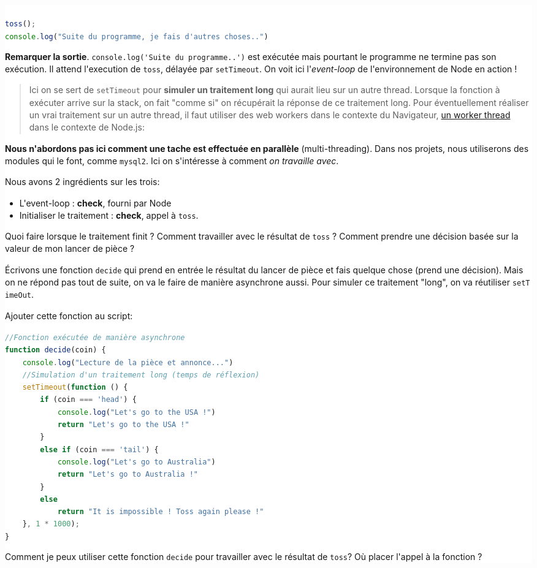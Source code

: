 ~~~js

toss();
console.log("Suite du programme, je fais d'autres choses..")
~~~

**Remarquer la sortie**. `console.log('Suite du programme..')` est exécutée mais pourtant le programme ne termine pas son exécution. Il attend l'execution de `toss`, délayée par `setTimeout`. On voit ici l'*event-loop* de l'environnement de Node en action !

> Ici on se sert de `setTimeout` pour **simuler un traitement long** qui aurait lieu sur un autre thread. Lorsque la fonction à exécuter arrive sur la stack, on fait "comme si" on récupérait la réponse de ce traitement long. Pour éventuellement réaliser un vrai traitement sur un autre thread, il faut utiliser des web workers dans le contexte du Navigateur, [un worker thread](https://nodejs.org/api/worker_threads.html) dans le contexte de Node.js:


**Nous n'abordons pas ici comment une tache est effectuée en parallèle** (multi-threading). Dans nos projets, nous utiliserons des modules qui le font, comme `mysql2`. Ici on s'intéresse à comment *on travaille avec*.

Nous avons 2 ingrédients sur les trois: 

- L'event-loop : **check**, fourni par Node
- Initialiser le traitement : **check**, appel à `toss`.

Quoi faire lorsque le traitement finit ? Comment travailler avec le résultat de `toss` ? Comment prendre une décision basée sur la valeur de mon lancer de pièce ?

Écrivons une fonction `decide` qui prend en entrée le résultat du lancer de pièce et fais quelque chose (prend une décision). Mais on ne répond pas tout de suite, on va le faire de manière asynchrone aussi. Pour simuler ce traitement "long", on va réutiliser `setTimeOut`.

Ajouter cette fonction au script:

~~~js
//Fonction exécutée de manière asynchrone 
function decide(coin) {
    console.log("Lecture de la pièce et annonce...")
    //Simulation d'un traitement long (temps de réflexion)
    setTimeout(function () {
        if (coin === 'head') {
            console.log("Let's go to the USA !")
            return "Let's go to the USA !"
        }
        else if (coin === 'tail') {
            console.log("Let's go to Australia")
            return "Let's go to Australia !"
        }
        else
            return "It is impossible ! Toss again please !"
    }, 1 * 1000);
}
~~~


Comment je peux utiliser cette fonction `decide` pour travailler avec le résultat de `toss`? Où placer l'appel à la fonction ?

